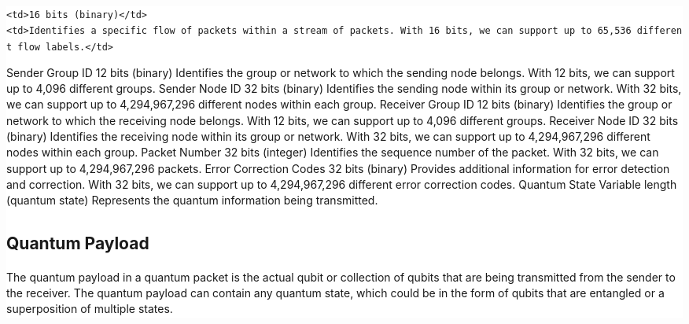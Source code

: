    <td>16 bits (binary)</td>
    <td>Identifies a specific flow of packets within a stream of packets. With 16 bits, we can support up to 65,536 different flow labels.</td>
  </tr>
  <tr>
    <td>Sender Group ID</td>
    <td>12 bits (binary)</td>
    <td>Identifies the group or network to which the sending node belongs. With 12 bits, we can support up to 4,096 different groups.</td>
  </tr>
  <tr>
    <td>Sender Node ID</td>
    <td>32 bits (binary)</td>
    <td>Identifies the sending node within its group or network. With 32 bits, we can support up to 4,294,967,296 different nodes within each group.</td>
  </tr>
  <tr>
    <td>Receiver Group ID</td>
    <td>12 bits (binary)</td>
    <td>Identifies the group or network to which the receiving node belongs. With 12 bits, we can support up to 4,096 different groups.</td>
  </tr>
  <tr>
    <td>Receiver Node ID</td>
    <td>32 bits (binary)</td>
    <td>Identifies the receiving node within its group or network. With 32 bits, we can support up to 4,294,967,296 different nodes within each group.</td>
  </tr>
  <tr>
    <td>Packet Number</td>
    <td>32 bits (integer)</td>
    <td>Identifies the sequence number of the packet. With 32 bits, we can support up to 4,294,967,296 packets.</td>
  </tr>
  <tr>
    <td>Error Correction Codes</td>
    <td>32 bits (binary)</td>
    <td>Provides additional information for error detection and correction. With 32 bits, we can support up to 4,294,967,296 different error correction codes.</td>
  </tr>
  <tr>
    <td>Quantum State</td>
    <td>Variable length (quantum state)</td>
    <td>Represents the quantum information being transmitted.</td>
  </tr>
</table>

<h2>Quantum Payload</h2>
<p>The quantum payload in a quantum packet is the actual qubit or collection of qubits that are being transmitted from the sender to the receiver. The quantum payload can contain any quantum state, which could be in the form of qubits that are entangled or a superposition of multiple states.</p>

